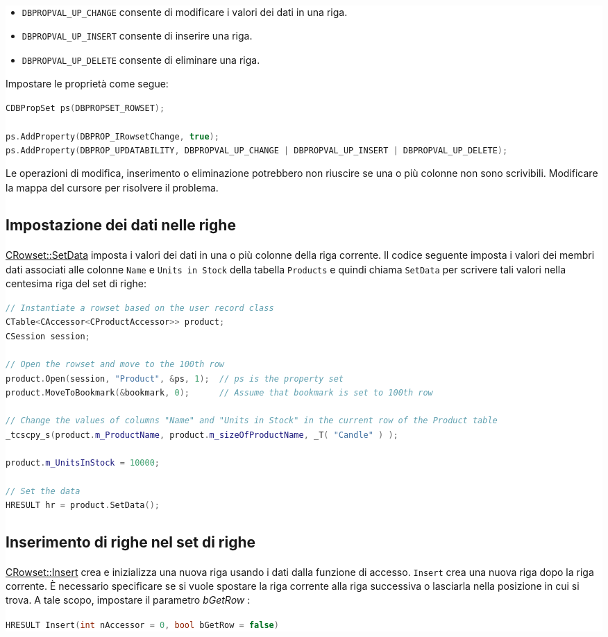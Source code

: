 - `DBPROPVAL_UP_CHANGE` consente di modificare i valori dei dati in una riga.

- `DBPROPVAL_UP_INSERT` consente di inserire una riga.

- `DBPROPVAL_UP_DELETE` consente di eliminare una riga.

Impostare le proprietà come segue:

```cpp
CDBPropSet ps(DBPROPSET_ROWSET);

ps.AddProperty(DBPROP_IRowsetChange, true);
ps.AddProperty(DBPROP_UPDATABILITY, DBPROPVAL_UP_CHANGE | DBPROPVAL_UP_INSERT | DBPROPVAL_UP_DELETE);
```

Le operazioni di modifica, inserimento o eliminazione potrebbero non riuscire se una o più colonne non sono scrivibili. Modificare la mappa del cursore per risolvere il problema.

## <a name="setting-data-in-rows"></a>Impostazione dei dati nelle righe

[CRowset::SetData](../../data/oledb/crowset-setdata.md) imposta i valori dei dati in una o più colonne della riga corrente. Il codice seguente imposta i valori dei membri dati associati alle colonne `Name` e `Units in Stock` della tabella `Products` e quindi chiama `SetData` per scrivere tali valori nella centesima riga del set di righe:

```cpp
// Instantiate a rowset based on the user record class
CTable<CAccessor<CProductAccessor>> product;
CSession session;

// Open the rowset and move to the 100th row
product.Open(session, "Product", &ps, 1);  // ps is the property set
product.MoveToBookmark(&bookmark, 0);      // Assume that bookmark is set to 100th row

// Change the values of columns "Name" and "Units in Stock" in the current row of the Product table
_tcscpy_s(product.m_ProductName, product.m_sizeOfProductName, _T( "Candle" ) );

product.m_UnitsInStock = 10000;

// Set the data
HRESULT hr = product.SetData();
```

## <a name="inserting-rows-into-rowsets"></a>Inserimento di righe nel set di righe

[CRowset::Insert](../../data/oledb/crowset-insert.md) crea e inizializza una nuova riga usando i dati dalla funzione di accesso. `Insert` crea una nuova riga dopo la riga corrente. È necessario specificare se si vuole spostare la riga corrente alla riga successiva o lasciarla nella posizione in cui si trova. A tale scopo, impostare il parametro *bGetRow* :

```cpp
HRESULT Insert(int nAccessor = 0, bool bGetRow = false)
```
